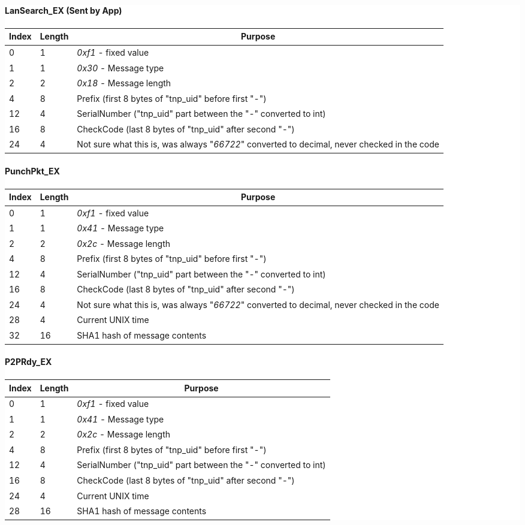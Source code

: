 #### LanSearch_EX (Sent by App)

| Index | Length | Purpose                                                                                     |
| ----- | ------ | ------------------------------------------------------------------------------------------- |
| 0     | 1      | *0xf1* - fixed value                                                                        |
| 1     | 1      | *0x30* - Message type                                                                       |
| 2     | 2      | *0x18* - Message length                                                                     |
| 4     | 8      | Prefix (first 8 bytes of "tnp_uid" before first "-")                                        |
| 12    | 4      | SerialNumber ("tnp_uid" part between the "-" converted to int)                              |
| 16    | 8      | CheckCode (last 8 bytes of "tnp_uid" after second "-")                                      |
| 24    | 4      | Not sure what this is, was always "*66722*" converted to decimal, never checked in the code |

#### PunchPkt_EX

| Index | Length | Purpose                                                                                     |
| ----- | ------ | ------------------------------------------------------------------------------------------- |
| 0     | 1      | *0xf1* - fixed value                                                                        |
| 1     | 1      | *0x41* - Message type                                                                       |
| 2     | 2      | *0x2c* - Message length                                                                     |
| 4     | 8      | Prefix (first 8 bytes of "tnp_uid" before first "-")                                        |
| 12    | 4      | SerialNumber ("tnp_uid" part between the "-" converted to int)                              |
| 16    | 8      | CheckCode (last 8 bytes of "tnp_uid" after second "-")                                      |
| 24    | 4      | Not sure what this is, was always "*66722*" converted to decimal, never checked in the code |
| 28    | 4      | Current UNIX time                                                                           |
| 32    | 16     | SHA1 hash of message contents                                                               |

#### P2PRdy_EX

| Index | Length | Purpose                                                        |
| ----- | ------ | -------------------------------------------------------------- |
| 0     | 1      | *0xf1* - fixed value                                           |
| 1     | 1      | *0x41* - Message type                                          |
| 2     | 2      | *0x2c* - Message length                                        |
| 4     | 8      | Prefix (first 8 bytes of "tnp_uid" before first "-")           |
| 12    | 4      | SerialNumber ("tnp_uid" part between the "-" converted to int) |
| 16    | 8      | CheckCode (last 8 bytes of "tnp_uid" after second "-")         |
| 24    | 4      | Current UNIX time                                              |
| 28    | 16     | SHA1 hash of message contents                                  |
